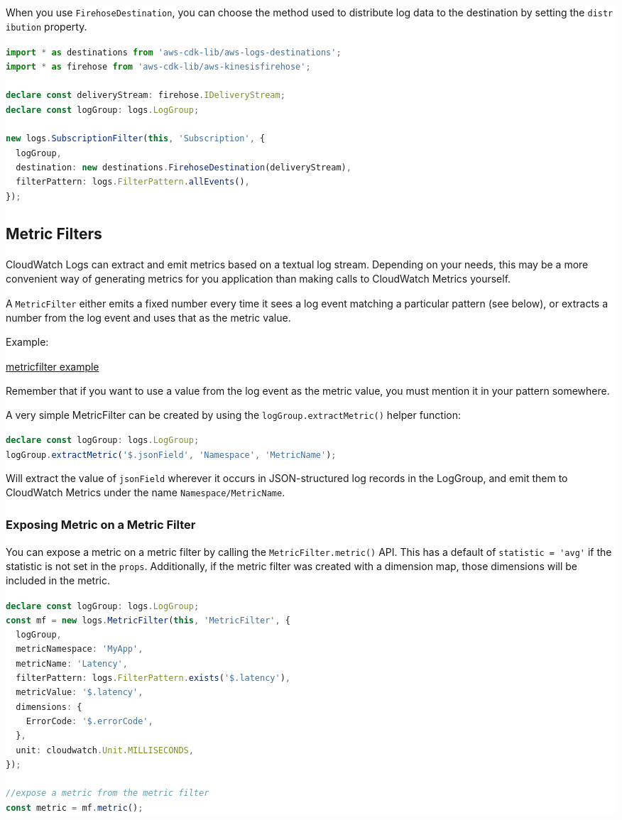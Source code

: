 When you use `FirehoseDestination`, you can choose the method used to
distribute log data to the destination by setting the `distribution` property.

```ts
import * as destinations from 'aws-cdk-lib/aws-logs-destinations';
import * as firehose from 'aws-cdk-lib/aws-kinesisfirehose';

declare const deliveryStream: firehose.IDeliveryStream;
declare const logGroup: logs.LogGroup;

new logs.SubscriptionFilter(this, 'Subscription', {
  logGroup,
  destination: new destinations.FirehoseDestination(deliveryStream),
  filterPattern: logs.FilterPattern.allEvents(),
});
```

## Metric Filters

CloudWatch Logs can extract and emit metrics based on a textual log stream.
Depending on your needs, this may be a more convenient way of generating metrics
for you application than making calls to CloudWatch Metrics yourself.

A `MetricFilter` either emits a fixed number every time it sees a log event
matching a particular pattern (see below), or extracts a number from the log
event and uses that as the metric value.

Example:

[metricfilter example](test/integ.metricfilter.lit.ts)

Remember that if you want to use a value from the log event as the metric value,
you must mention it in your pattern somewhere.

A very simple MetricFilter can be created by using the `logGroup.extractMetric()`
helper function:

```ts
declare const logGroup: logs.LogGroup;
logGroup.extractMetric('$.jsonField', 'Namespace', 'MetricName');
```

Will extract the value of `jsonField` wherever it occurs in JSON-structured
log records in the LogGroup, and emit them to CloudWatch Metrics under
the name `Namespace/MetricName`.

### Exposing Metric on a Metric Filter

You can expose a metric on a metric filter by calling the `MetricFilter.metric()` API.
This has a default of `statistic = 'avg'` if the statistic is not set in the `props`.
Additionally, if the metric filter was created with a dimension map, those dimensions will be included in the metric.

```ts
declare const logGroup: logs.LogGroup;
const mf = new logs.MetricFilter(this, 'MetricFilter', {
  logGroup,
  metricNamespace: 'MyApp',
  metricName: 'Latency',
  filterPattern: logs.FilterPattern.exists('$.latency'),
  metricValue: '$.latency',
  dimensions: {
    ErrorCode: '$.errorCode',
  },
  unit: cloudwatch.Unit.MILLISECONDS,
});

//expose a metric from the metric filter
const metric = mf.metric();
```